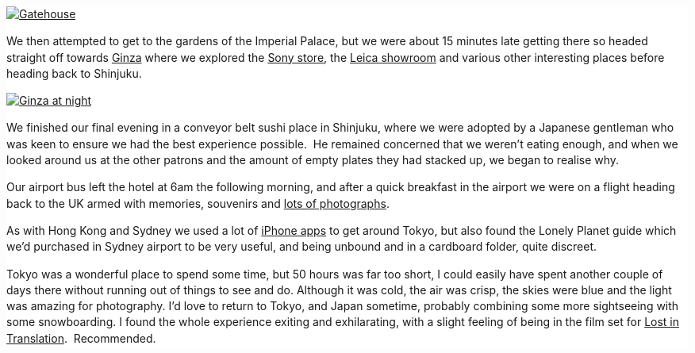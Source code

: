 [<img src="http://farm5.static.flickr.com/4059/4592129855_db61a3f713.jpg" alt="Gatehouse" width="500" height="334" />](http://www.flickr.com/photos/janed/4592129855/ "Gatehouse by Jane Dallaway, on Flickr")

We then attempted to get to the gardens of the Imperial Palace, but we were about 15 minutes late getting there so headed straight off towards [Ginza](http://en.wikipedia.org/wiki/Ginza) where we explored the [Sony store](http://www.sonybuilding.jp/e/index.html), the [Leica showroom](http://en.leica-camera.com/culture/galeries/gallery_tokyo/) and various other interesting places before heading back to Shinjuku.

[<img src="http://farm2.static.flickr.com/1093/4592758780_b1a70b7658.jpg" alt="Ginza at night" width="500" height="334" />](http://www.flickr.com/photos/janed/4592758780/ "Ginza at night by Jane Dallaway, on Flickr")

We finished our final evening in a conveyor belt sushi place in Shinjuku, where we were adopted by a Japanese gentleman who was keen to ensure we had the best experience possible.  He remained concerned that we weren&#8217;t eating enough, and when we looked around us at the other patrons and the amount of empty plates they had stacked up, we began to realise why.

Our airport bus left the hotel at 6am the following morning, and after a quick breakfast in the airport we were on a flight heading back to the UK armed with memories, souvenirs and [lots of photographs](http://www.flickr.com/photos/janed/tags/goeast/).

As with Hong Kong and Sydney we used a lot of [iPhone apps](http://www.janeandrichard.co.uk/2010/07/travel-apps-we-used/) to get around Tokyo, but also found the Lonely Planet guide which we&#8217;d purchased in Sydney airport to be very useful, and being unbound and in a cardboard folder, quite discreet.

Tokyo was a wonderful place to spend some time, but 50 hours was far too short, I could easily have spent another couple of days there without running out of things to see and do. Although it was cold, the air was crisp, the skies were blue and the light was amazing for photography. I&#8217;d love to return to Tokyo, and Japan sometime, probably combining some more sightseeing with some snowboarding. I found the whole experience exiting and exhilarating, with a slight feeling of being in the film set for [Lost in Translation](http://en.wikipedia.org/wiki/Lost_in_Translation_(film)).  Recommended.